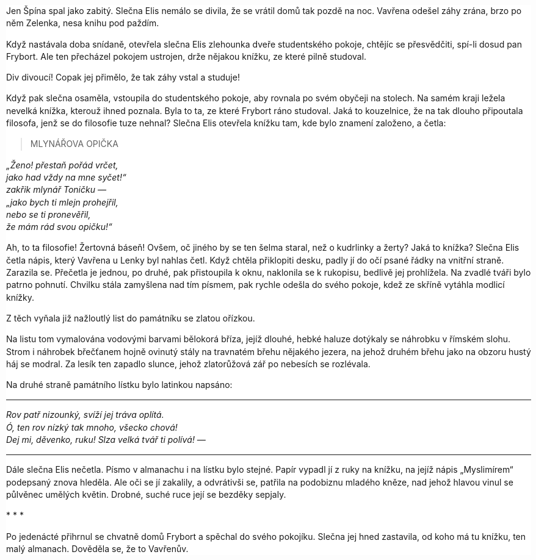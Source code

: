 Jen Špína spal jako zabitý. Slečna Elis nemálo se divila, že se vrátil domů tak pozdě na noc. Vavřena odešel záhy zrána, brzo po něm Zelenka, nesa knihu pod paždím.

Když nastávala doba snídaně, otevřela slečna Elis zlehounka dveře studentského pokoje, chtějíc se přesvědčiti, spí-li dosud pan Frybort. Ale ten přecházel pokojem ustrojen, drže nějakou knížku, ze které pilně studoval.

Div divoucí! Copak jej přimělo, že tak záhy vstal a studuje!

Když pak slečna osaměla, vstoupila do studentského pokoje, aby rovnala po svém obyčeji na stolech. Na samém kraji ležela nevelká knížka, kterouž ihned poznala. Byla to ta, ze které Frybort ráno studoval. Jaká to kouzelnice, že na tak dlouho připoutala filosofa, jenž se do filosofie tuze nehnal? Slečna Elis otevřela knížku tam, kde bylo znamení založeno, a četla:

> MLYNÁŘOVA OPIČKA

_„Ženo! přestaň pořád vrčet,  
jako had vždy na mne syčet!“  
zakřik mlynář Toničku —  
„jako bych ti mlejn prohejřil,  
nebo se ti pronevěřil,  
že mám rád svou opičku!“_

Ah, to ta filosofie! Žertovná báseň! Ovšem, oč jiného by se ten šelma staral, než o kudrlinky a žerty? Jaká to knížka? Slečna Elis četla nápis, který Vavřena u Lenky byl nahlas četl. Když chtěla přiklopiti desku, padly jí do očí psané řádky na vnitřní straně. Zarazila se. Přečetla je jednou, po druhé, pak přistoupila k oknu, naklonila se k rukopisu, bedlivě jej prohlížela. Na zvadlé tváři bylo patrno pohnutí. Chvilku stála zamyšlena nad tím písmem, pak rychle odešla do svého pokoje, kdež ze skříně vytáhla modlicí knížky.

Z těch vyňala již nažloutlý list do památníku se zlatou ořízkou.

Na listu tom vymalována vodovými barvami bělokorá bříza, jejíž dlouhé, hebké haluze dotýkaly se náhrobku v římském slohu. Strom i náhrobek břečťanem hojně ovinutý stály na travnatém břehu nějakého jezera, na jehož druhém břehu jako na obzoru hustý háj se modral. Za lesík ten zapadlo slunce, jehož zlatorůžová zář po nebesích se rozlévala.

Na druhé straně památního lístku bylo latinkou napsáno:

* * *

_Rov patř nizounký, svíží jej tráva oplítá.  
Ó, ten rov nízký tak mnoho, všecko chová!  
Dej mi, děvenko, ruku! Slza velká tvář ti polívá! —_

* * *

Dále slečna Elis nečetla. Písmo v almanachu i na lístku bylo stejné. Papír vypadl jí z ruky na knížku, na jejíž nápis „Myslimírem“ podepsaný znova hleděla. Ale oči se jí zakalily, a odvrátivši se, patřila na podobiznu mladého kněze, nad jehož hlavou vinul se půlvěnec umělých květin. Drobné, suché ruce její se bezděky sepjaly.

\* \* \*

  

Po jedenácté přihrnul se chvatně domů Frybort a spěchal do svého pokojíku. Slečna jej hned zastavila, od koho má tu knížku, ten malý almanach. Dověděla se, že to Vavřenův.
